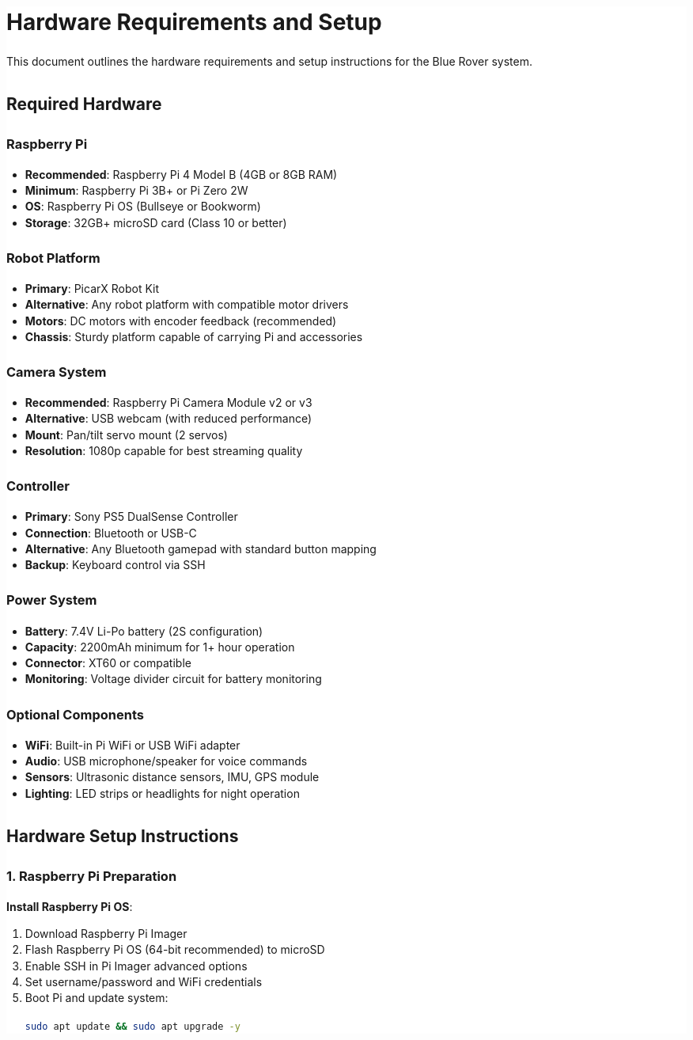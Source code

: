 # Hardware Requirements and Setup

This document outlines the hardware requirements and setup instructions for the Blue Rover system.

## Required Hardware

### Raspberry Pi
- **Recommended**: Raspberry Pi 4 Model B (4GB or 8GB RAM)
- **Minimum**: Raspberry Pi 3B+ or Pi Zero 2W
- **OS**: Raspberry Pi OS (Bullseye or Bookworm)
- **Storage**: 32GB+ microSD card (Class 10 or better)

### Robot Platform
- **Primary**: PicarX Robot Kit
- **Alternative**: Any robot platform with compatible motor drivers
- **Motors**: DC motors with encoder feedback (recommended)
- **Chassis**: Sturdy platform capable of carrying Pi and accessories

### Camera System
- **Recommended**: Raspberry Pi Camera Module v2 or v3
- **Alternative**: USB webcam (with reduced performance)
- **Mount**: Pan/tilt servo mount (2 servos)
- **Resolution**: 1080p capable for best streaming quality

### Controller
- **Primary**: Sony PS5 DualSense Controller
- **Connection**: Bluetooth or USB-C
- **Alternative**: Any Bluetooth gamepad with standard button mapping
- **Backup**: Keyboard control via SSH

### Power System
- **Battery**: 7.4V Li-Po battery (2S configuration)
- **Capacity**: 2200mAh minimum for 1+ hour operation
- **Connector**: XT60 or compatible
- **Monitoring**: Voltage divider circuit for battery monitoring

### Optional Components
- **WiFi**: Built-in Pi WiFi or USB WiFi adapter
- **Audio**: USB microphone/speaker for voice commands
- **Sensors**: Ultrasonic distance sensors, IMU, GPS module
- **Lighting**: LED strips or headlights for night operation

## Hardware Setup Instructions

### 1. Raspberry Pi Preparation

**Install Raspberry Pi OS**:
1. Download Raspberry Pi Imager
2. Flash Raspberry Pi OS (64-bit recommended) to microSD
3. Enable SSH in Pi Imager advanced options
4. Set username/password and WiFi credentials
5. Boot Pi and update system:
   ```bash
   sudo apt update && sudo apt upgrade -y
   ```
